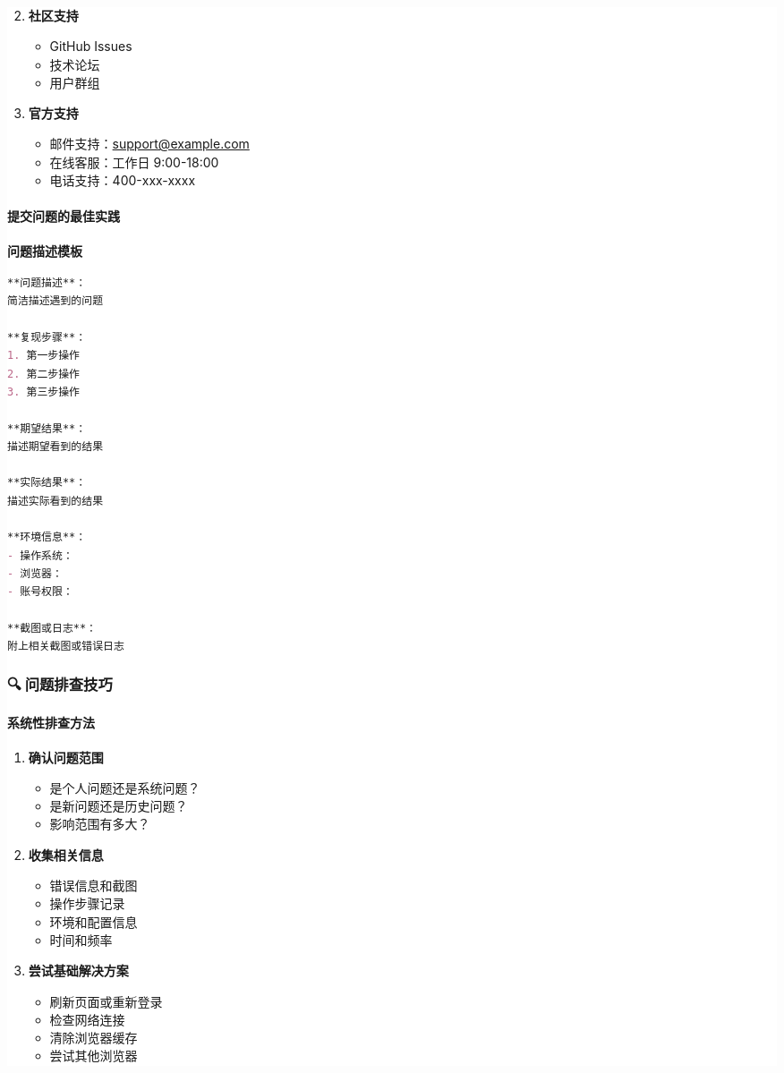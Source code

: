 2. **社区支持**
   - GitHub Issues
   - 技术论坛
   - 用户群组

3. **官方支持**
   - 邮件支持：support@example.com
   - 在线客服：工作日 9:00-18:00
   - 电话支持：400-xxx-xxxx

#### 提交问题的最佳实践

**问题描述模板**
```markdown
**问题描述**：
简洁描述遇到的问题

**复现步骤**：
1. 第一步操作
2. 第二步操作
3. 第三步操作

**期望结果**：
描述期望看到的结果

**实际结果**：
描述实际看到的结果

**环境信息**：
- 操作系统：
- 浏览器：
- 账号权限：

**截图或日志**：
附上相关截图或错误日志
```

### 🔍 问题排查技巧

#### 系统性排查方法

1. **确认问题范围**
   - 是个人问题还是系统问题？
   - 是新问题还是历史问题？
   - 影响范围有多大？

2. **收集相关信息**
   - 错误信息和截图
   - 操作步骤记录
   - 环境和配置信息
   - 时间和频率

3. **尝试基础解决方案**
   - 刷新页面或重新登录
   - 检查网络连接
   - 清除浏览器缓存
   - 尝试其他浏览器
